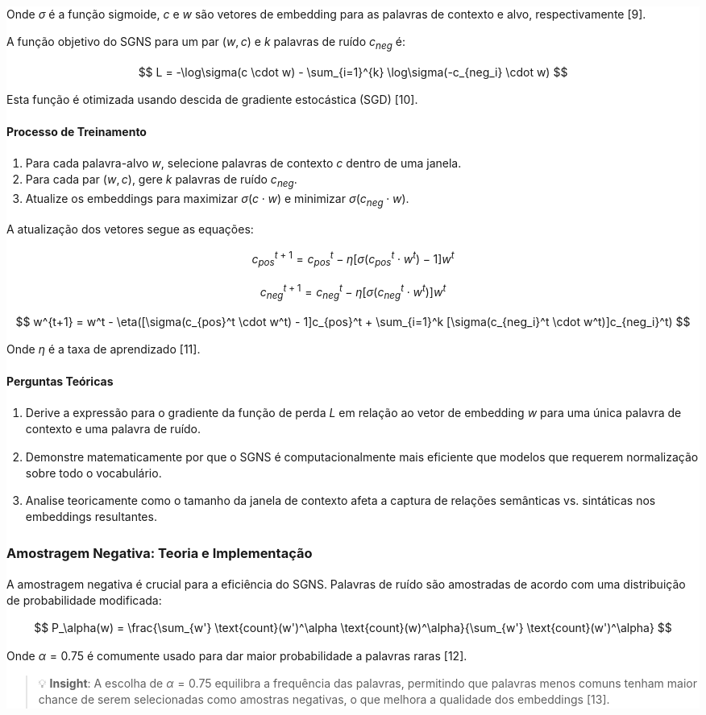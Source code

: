 Onde $\sigma$ é a função sigmoide, $c$ e $w$ são vetores de embedding para as palavras de contexto e alvo, respectivamente [9].

A função objetivo do SGNS para um par $(w,c)$ e $k$ palavras de ruído $c_{neg}$ é:

$$
L = -\log\sigma(c \cdot w) - \sum_{i=1}^{k} \log\sigma(-c_{neg_i} \cdot w)
$$

Esta função é otimizada usando descida de gradiente estocástica (SGD) [10].

#### Processo de Treinamento

1. Para cada palavra-alvo $w$, selecione palavras de contexto $c$ dentro de uma janela.
2. Para cada par $(w,c)$, gere $k$ palavras de ruído $c_{neg}$.
3. Atualize os embeddings para maximizar $\sigma(c \cdot w)$ e minimizar $\sigma(c_{neg} \cdot w)$.

A atualização dos vetores segue as equações:

$$
c_{pos}^{t+1} = c_{pos}^t - \eta[\sigma(c_{pos}^t \cdot w^t) - 1]w^t
$$

$$
c_{neg}^{t+1} = c_{neg}^t - \eta[\sigma(c_{neg}^t \cdot w^t)]w^t
$$

$$
w^{t+1} = w^t - \eta([\sigma(c_{pos}^t \cdot w^t) - 1]c_{pos}^t + \sum_{i=1}^k [\sigma(c_{neg_i}^t \cdot w^t)]c_{neg_i}^t)
$$

Onde $\eta$ é a taxa de aprendizado [11].

#### Perguntas Teóricas

1. Derive a expressão para o gradiente da função de perda $L$ em relação ao vetor de embedding $w$ para uma única palavra de contexto e uma palavra de ruído.

2. Demonstre matematicamente por que o SGNS é computacionalmente mais eficiente que modelos que requerem normalização sobre todo o vocabulário.

3. Analise teoricamente como o tamanho da janela de contexto afeta a captura de relações semânticas vs. sintáticas nos embeddings resultantes.

### Amostragem Negativa: Teoria e Implementação

A amostragem negativa é crucial para a eficiência do SGNS. Palavras de ruído são amostradas de acordo com uma distribuição de probabilidade modificada:

$$
P_\alpha(w) = \frac{\sum_{w'} \text{count}(w')^\alpha \text{count}(w)^\alpha}{\sum_{w'} \text{count}(w')^\alpha}
$$

Onde $\alpha = 0.75$ é comumente usado para dar maior probabilidade a palavras raras [12].

> 💡 **Insight**: A escolha de $\alpha = 0.75$ equilibra a frequência das palavras, permitindo que palavras menos comuns tenham maior chance de serem selecionadas como amostras negativas, o que melhora a qualidade dos embeddings [13].
